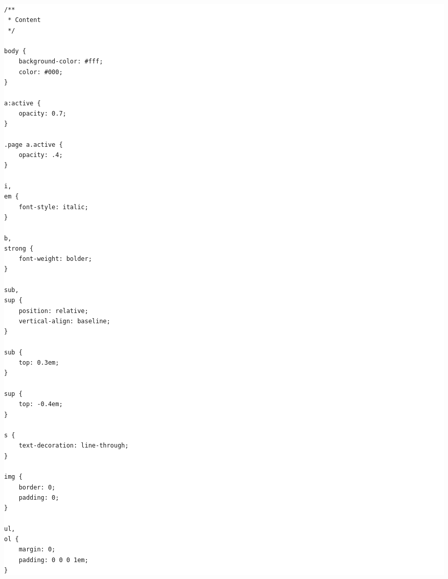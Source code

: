 
    /**
     * Content
     */
    
    body {
    	background-color: #fff;
    	color: #000;
    }
    
    a:active {
    	opacity: 0.7;
    }
    
    .page a.active {
    	opacity: .4;
    }
    
    i,
    em {
    	font-style: italic;
    }
    
    b,
    strong {
    	font-weight: bolder;
    }
    
    sub,
    sup {
    	position: relative;
    	vertical-align: baseline;
    }
    
    sub {
    	top: 0.3em;
    }
    
    sup {
    	top: -0.4em;
    }
    
    s {
    	text-decoration: line-through;
    }
    
    img {
    	border: 0;
    	padding: 0;
    }
    
    ul,
    ol {
    	margin: 0;
    	padding: 0 0 0 1em;
    }
    